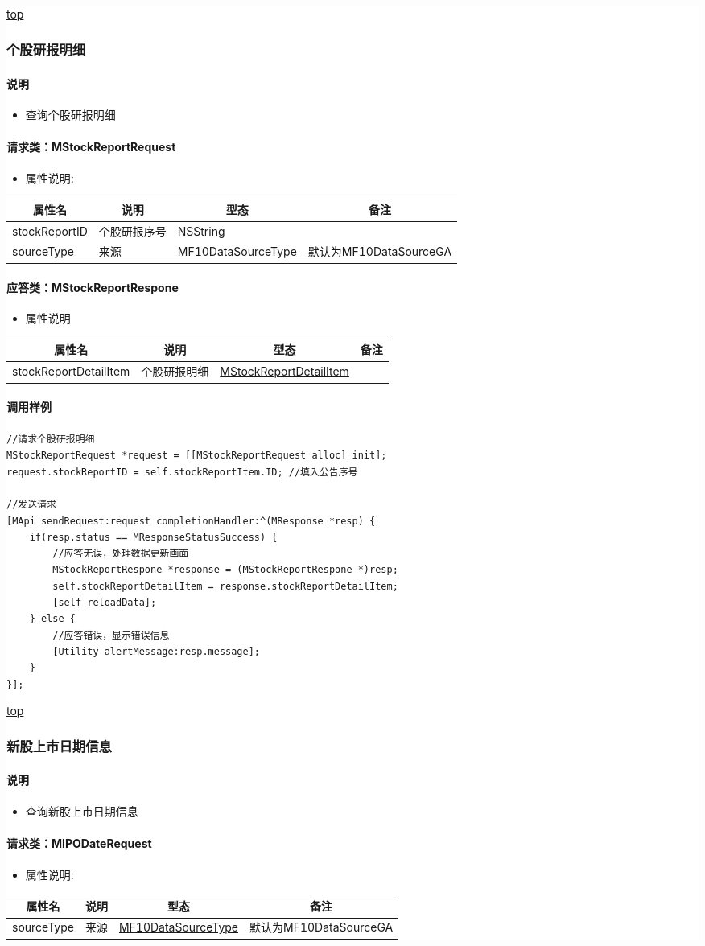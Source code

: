 [top](#top)

<h3 id="StockReport">个股研报明细</h3>

<h4 id="StockReportExplain">说明</h4>

* 查询个股研报明细

<h4 id="MStockReportRequest">请求类：MStockReportRequest</h4>

* 属性说明:

| 属性名        | 说明         | 型态     | 备注 |
|---------------|--------------|----------|------|
| stockReportID | 个股研报序号 | NSString |      |
| sourceType | 来源 | [MF10DataSourceType](#MF10DataSourceType) |   默认为MF10DataSourceGA   |

	
<h4 id="MStockReportRespone">应答类：MStockReportRespone</h4>

* 属性说明

| 属性名                | 说明         | 型态                   | 备注 |
|-----------------------|--------------|------------------------|------|
| stockReportDetailItem | 个股研报明细 | [MStockReportDetailItem](#MStockReportDetailItem) |      |

<h4 id="StockReportSample">调用样例</h4>

    //请求个股研报明细
    MStockReportRequest *request = [[MStockReportRequest alloc] init];
    request.stockReportID = self.stockReportItem.ID; //填入公告序号
    
    //发送请求
    [MApi sendRequest:request completionHandler:^(MResponse *resp) {
        if(resp.status == MResponseStatusSuccess) {
            //应答无误，处理数据更新画面
            MStockReportRespone *response = (MStockReportRespone *)resp;
            self.stockReportDetailItem = response.stockReportDetailItem;
            [self reloadData];
        } else {
            //应答错误，显示错误信息
            [Utility alertMessage:resp.message];
        }
    }];

[top](#top)


<h3 id="MIPODate">新股上市日期信息</h3>

<h4 id="MIPODateExplain">说明</h4>

* 查询新股上市日期信息

<h4 id="MIPODateRequest">请求类：MIPODateRequest</h4>

* 属性说明:

| 属性名 | 说明     | 型态     | 备注 |
|--------|----------|----------|------|
| sourceType | 来源 | [MF10DataSourceType](#MF10DataSourceType) |   默认为MF10DataSourceGA   |
	